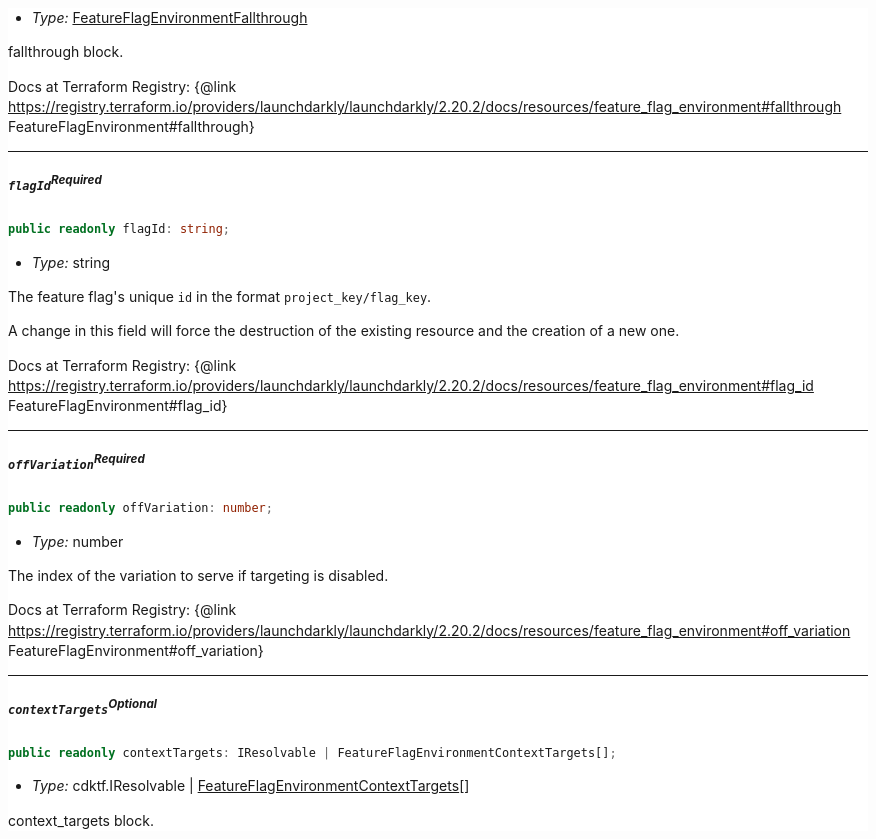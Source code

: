 - *Type:* <a href="#@cdktf/provider-launchdarkly.featureFlagEnvironment.FeatureFlagEnvironmentFallthrough">FeatureFlagEnvironmentFallthrough</a>

fallthrough block.

Docs at Terraform Registry: {@link https://registry.terraform.io/providers/launchdarkly/launchdarkly/2.20.2/docs/resources/feature_flag_environment#fallthrough FeatureFlagEnvironment#fallthrough}

---

##### `flagId`<sup>Required</sup> <a name="flagId" id="@cdktf/provider-launchdarkly.featureFlagEnvironment.FeatureFlagEnvironmentConfig.property.flagId"></a>

```typescript
public readonly flagId: string;
```

- *Type:* string

The feature flag's unique `id` in the format `project_key/flag_key`.

A change in this field will force the destruction of the existing resource and the creation of a new one.

Docs at Terraform Registry: {@link https://registry.terraform.io/providers/launchdarkly/launchdarkly/2.20.2/docs/resources/feature_flag_environment#flag_id FeatureFlagEnvironment#flag_id}

---

##### `offVariation`<sup>Required</sup> <a name="offVariation" id="@cdktf/provider-launchdarkly.featureFlagEnvironment.FeatureFlagEnvironmentConfig.property.offVariation"></a>

```typescript
public readonly offVariation: number;
```

- *Type:* number

The index of the variation to serve if targeting is disabled.

Docs at Terraform Registry: {@link https://registry.terraform.io/providers/launchdarkly/launchdarkly/2.20.2/docs/resources/feature_flag_environment#off_variation FeatureFlagEnvironment#off_variation}

---

##### `contextTargets`<sup>Optional</sup> <a name="contextTargets" id="@cdktf/provider-launchdarkly.featureFlagEnvironment.FeatureFlagEnvironmentConfig.property.contextTargets"></a>

```typescript
public readonly contextTargets: IResolvable | FeatureFlagEnvironmentContextTargets[];
```

- *Type:* cdktf.IResolvable | <a href="#@cdktf/provider-launchdarkly.featureFlagEnvironment.FeatureFlagEnvironmentContextTargets">FeatureFlagEnvironmentContextTargets</a>[]

context_targets block.
